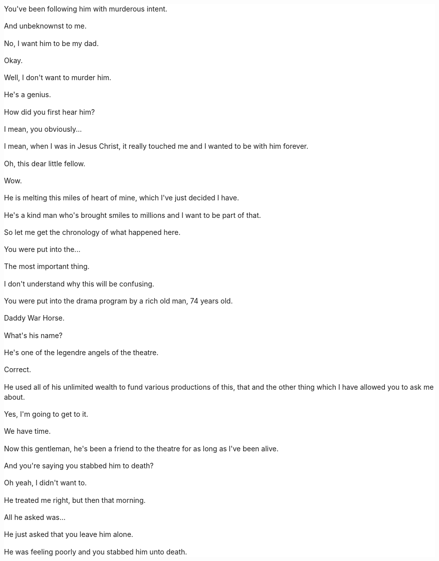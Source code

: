 You've been following him with murderous intent.

And unbeknownst to me.

No, I want him to be my dad.

Okay.

Well, I don't want to murder him.

He's a genius.

How did you first hear him?

I mean, you obviously...

I mean, when I was in Jesus Christ, it really touched me and I wanted to be with him forever.

Oh, this dear little fellow.

Wow.

He is melting this miles of heart of mine, which I've just decided I have.

He's a kind man who's brought smiles to millions and I want to be part of that.

So let me get the chronology of what happened here.

You were put into the...

The most important thing.

I don't understand why this will be confusing.

You were put into the drama program by a rich old man, 74 years old.

Daddy War Horse.

What's his name?

He's one of the legendre angels of the theatre.

Correct.

He used all of his unlimited wealth to fund various productions of this, that and the other thing which I have allowed you to ask me about.

Yes, I'm going to get to it.

We have time.

Now this gentleman, he's been a friend to the theatre for as long as I've been alive.

And you're saying you stabbed him to death?

Oh yeah, I didn't want to.

He treated me right, but then that morning.

All he asked was...

He just asked that you leave him alone.

He was feeling poorly and you stabbed him unto death.

